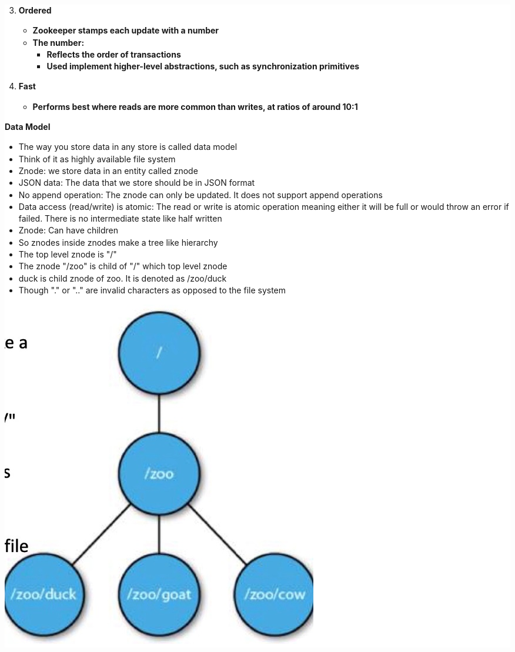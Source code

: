 

3.  **Ordered**
    -   **Zookeeper stamps each update with a number**
    -   **The number:**
        -   **Reflects the order of transactions**
        -   **Used implement higher-level abstractions, such as synchronization primitives**



4.  **Fast**
    -   **Performs best where reads are more common than writes, at ratios of around 10:1**



**Data Model**
-   The way you store data in any store is called data model
-   Think of it as highly available file system
-   Znode: we store data in an entity called znode
-   JSON data: The data that we store should be in JSON format
-   No append operation: The znode can only be updated. It does not support append operations
-   Data access (read/write) is atomic: The read or write is atomic operation meaning either it will be full or would throw an error if failed. There is no intermediate state like half written
-   Znode: Can have children
-   So znodes inside znodes make a tree like hierarchy
-   The top level znode is "/"
-   The znode "/zoo" is child of "/" which top level znode
-   duck is child znode of zoo. It is denoted as /zoo/duck
-   Though "." or ".." are invalid characters as opposed to the file system

![file /zoo/duck /zoo /zoo/goat /zoo/cow ](media/Big-Data_Design-of-Zookeeper-image8.jpeg)
